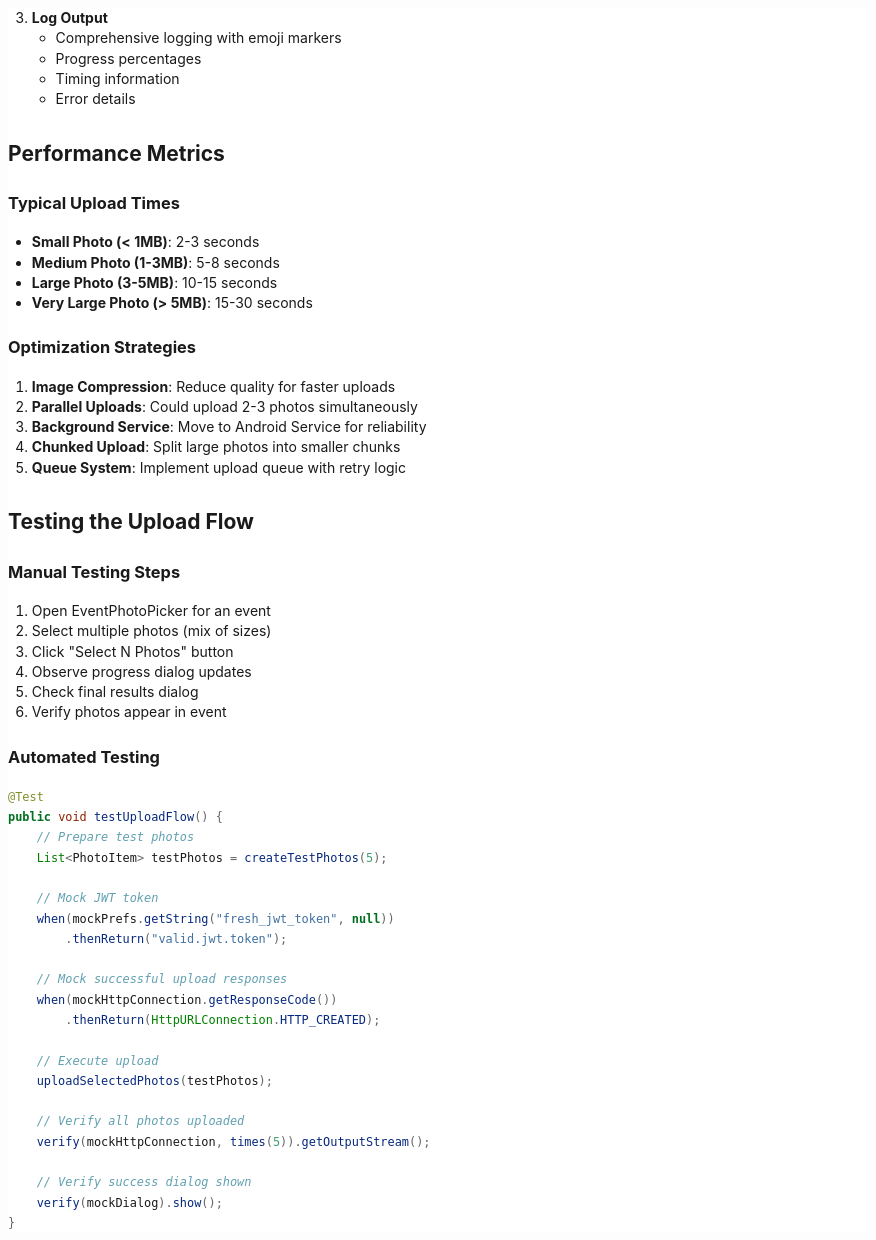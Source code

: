 3. **Log Output**
   - Comprehensive logging with emoji markers
   - Progress percentages
   - Timing information
   - Error details

## Performance Metrics

### Typical Upload Times

- **Small Photo (< 1MB)**: 2-3 seconds
- **Medium Photo (1-3MB)**: 5-8 seconds  
- **Large Photo (3-5MB)**: 10-15 seconds
- **Very Large Photo (> 5MB)**: 15-30 seconds

### Optimization Strategies

1. **Image Compression**: Reduce quality for faster uploads
2. **Parallel Uploads**: Could upload 2-3 photos simultaneously
3. **Background Service**: Move to Android Service for reliability
4. **Chunked Upload**: Split large photos into smaller chunks
5. **Queue System**: Implement upload queue with retry logic

## Testing the Upload Flow

### Manual Testing Steps

1. Open EventPhotoPicker for an event
2. Select multiple photos (mix of sizes)
3. Click "Select N Photos" button
4. Observe progress dialog updates
5. Check final results dialog
6. Verify photos appear in event

### Automated Testing

```java
@Test
public void testUploadFlow() {
    // Prepare test photos
    List<PhotoItem> testPhotos = createTestPhotos(5);
    
    // Mock JWT token
    when(mockPrefs.getString("fresh_jwt_token", null))
        .thenReturn("valid.jwt.token");
    
    // Mock successful upload responses
    when(mockHttpConnection.getResponseCode())
        .thenReturn(HttpURLConnection.HTTP_CREATED);
    
    // Execute upload
    uploadSelectedPhotos(testPhotos);
    
    // Verify all photos uploaded
    verify(mockHttpConnection, times(5)).getOutputStream();
    
    // Verify success dialog shown
    verify(mockDialog).show();
}
```
